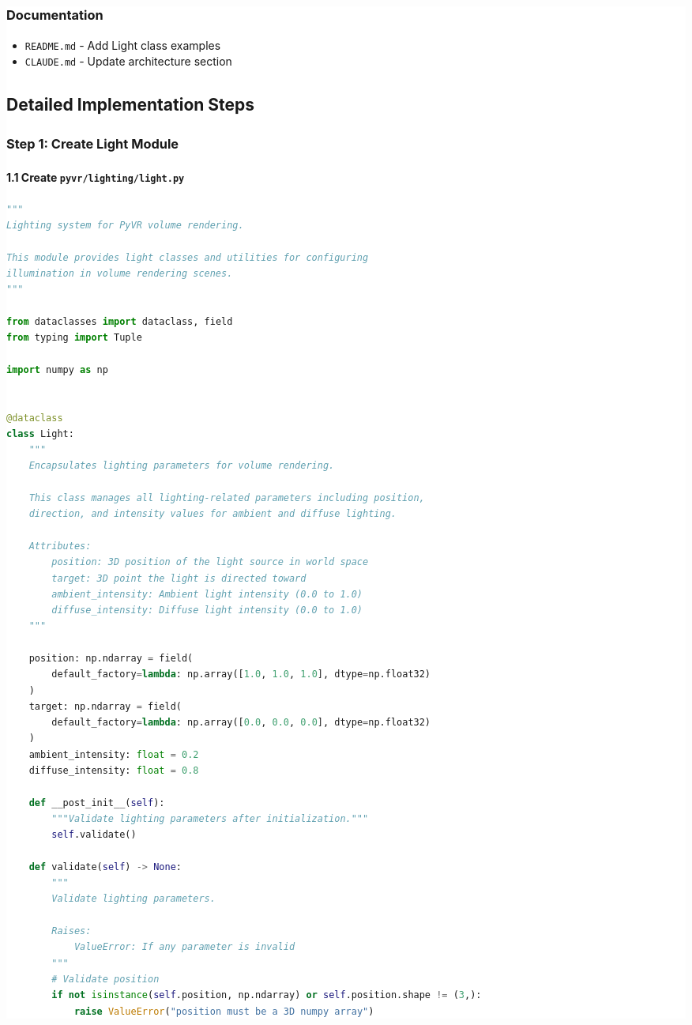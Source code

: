 ### Documentation
- `README.md` - Add Light class examples
- `CLAUDE.md` - Update architecture section

## Detailed Implementation Steps

### Step 1: Create Light Module

#### 1.1 Create `pyvr/lighting/light.py`

```python
"""
Lighting system for PyVR volume rendering.

This module provides light classes and utilities for configuring
illumination in volume rendering scenes.
"""

from dataclasses import dataclass, field
from typing import Tuple

import numpy as np


@dataclass
class Light:
    """
    Encapsulates lighting parameters for volume rendering.

    This class manages all lighting-related parameters including position,
    direction, and intensity values for ambient and diffuse lighting.

    Attributes:
        position: 3D position of the light source in world space
        target: 3D point the light is directed toward
        ambient_intensity: Ambient light intensity (0.0 to 1.0)
        diffuse_intensity: Diffuse light intensity (0.0 to 1.0)
    """

    position: np.ndarray = field(
        default_factory=lambda: np.array([1.0, 1.0, 1.0], dtype=np.float32)
    )
    target: np.ndarray = field(
        default_factory=lambda: np.array([0.0, 0.0, 0.0], dtype=np.float32)
    )
    ambient_intensity: float = 0.2
    diffuse_intensity: float = 0.8

    def __post_init__(self):
        """Validate lighting parameters after initialization."""
        self.validate()

    def validate(self) -> None:
        """
        Validate lighting parameters.

        Raises:
            ValueError: If any parameter is invalid
        """
        # Validate position
        if not isinstance(self.position, np.ndarray) or self.position.shape != (3,):
            raise ValueError("position must be a 3D numpy array")

```